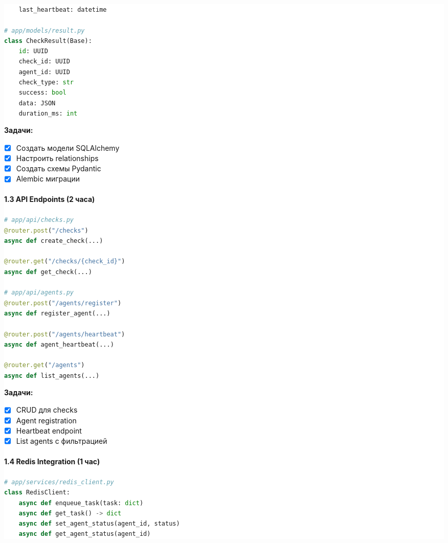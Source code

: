 ```python
    last_heartbeat: datetime

# app/models/result.py
class CheckResult(Base):
    id: UUID
    check_id: UUID
    agent_id: UUID
    check_type: str
    success: bool
    data: JSON
    duration_ms: int
```

**Задачи:**
- [x] Создать модели SQLAlchemy
- [x] Настроить relationships
- [x] Создать схемы Pydantic
- [x] Alembic миграции

#### 1.3 API Endpoints (2 часа)
```python
# app/api/checks.py
@router.post("/checks")
async def create_check(...)

@router.get("/checks/{check_id}")
async def get_check(...)

# app/api/agents.py
@router.post("/agents/register")
async def register_agent(...)

@router.post("/agents/heartbeat")
async def agent_heartbeat(...)

@router.get("/agents")
async def list_agents(...)
```

**Задачи:**
- [x] CRUD для checks
- [x] Agent registration
- [x] Heartbeat endpoint
- [x] List agents с фильтрацией

#### 1.4 Redis Integration (1 час)
```python
# app/services/redis_client.py
class RedisClient:
    async def enqueue_task(task: dict)
    async def get_task() -> dict
    async def set_agent_status(agent_id, status)
    async def get_agent_status(agent_id)
```
